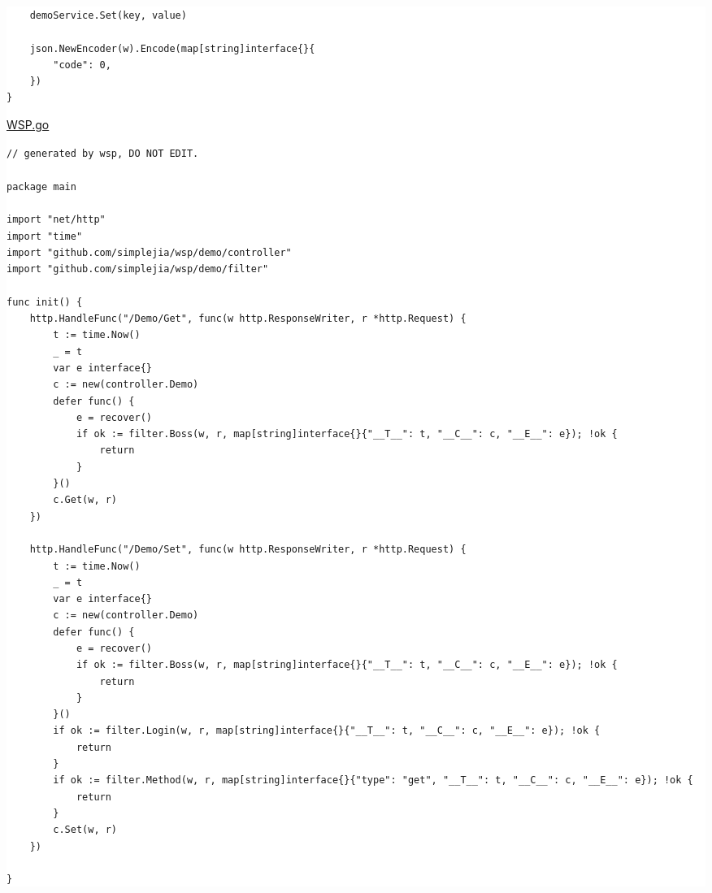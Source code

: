 ```
	demoService.Set(key, value)

	json.NewEncoder(w).Encode(map[string]interface{}{
		"code": 0,
	})
}
```

[WSP.go](http://github.com/simplejia/wsp/tree/master/demo/WSP.go)
```
// generated by wsp, DO NOT EDIT.

package main

import "net/http"
import "time"
import "github.com/simplejia/wsp/demo/controller"
import "github.com/simplejia/wsp/demo/filter"

func init() {
	http.HandleFunc("/Demo/Get", func(w http.ResponseWriter, r *http.Request) {
		t := time.Now()
		_ = t
		var e interface{}
		c := new(controller.Demo)
		defer func() {
			e = recover()
			if ok := filter.Boss(w, r, map[string]interface{}{"__T__": t, "__C__": c, "__E__": e}); !ok {
				return
			}
		}()
		c.Get(w, r)
	})

	http.HandleFunc("/Demo/Set", func(w http.ResponseWriter, r *http.Request) {
		t := time.Now()
		_ = t
		var e interface{}
		c := new(controller.Demo)
		defer func() {
			e = recover()
			if ok := filter.Boss(w, r, map[string]interface{}{"__T__": t, "__C__": c, "__E__": e}); !ok {
				return
			}
		}()
		if ok := filter.Login(w, r, map[string]interface{}{"__T__": t, "__C__": c, "__E__": e}); !ok {
			return
		}
		if ok := filter.Method(w, r, map[string]interface{}{"type": "get", "__T__": t, "__C__": c, "__E__": e}); !ok {
			return
		}
		c.Set(w, r)
	})

}
```
